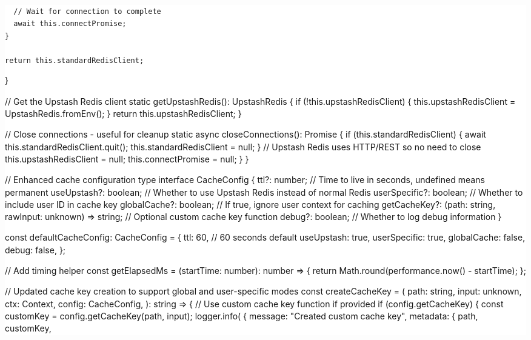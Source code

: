       // Wait for connection to complete
      await this.connectPromise;
    }

    return this.standardRedisClient;

}

// Get the Upstash Redis client
static getUpstashRedis(): UpstashRedis {
if (!this.upstashRedisClient) {
this.upstashRedisClient = UpstashRedis.fromEnv();
}
return this.upstashRedisClient;
}

// Close connections - useful for cleanup
static async closeConnections(): Promise<void> {
if (this.standardRedisClient) {
await this.standardRedisClient.quit();
this.standardRedisClient = null;
}
// Upstash Redis uses HTTP/REST so no need to close
this.upstashRedisClient = null;
this.connectPromise = null;
}
}

// Enhanced cache configuration type
interface CacheConfig {
ttl?: number; // Time to live in seconds, undefined means permanent
useUpstash?: boolean; // Whether to use Upstash Redis instead of normal Redis
userSpecific?: boolean; // Whether to include user ID in cache key
globalCache?: boolean; // If true, ignore user context for caching
getCacheKey?: (path: string, rawInput: unknown) => string; // Optional custom cache key function
debug?: boolean; // Whether to log debug information
}

const defaultCacheConfig: CacheConfig = {
ttl: 60, // 60 seconds default
useUpstash: true,
userSpecific: true,
globalCache: false,
debug: false,
};

// Add timing helper
const getElapsedMs = (startTime: number): number => {
return Math.round(performance.now() - startTime);
};

// Updated cache key creation to support global and user-specific modes
const createCacheKey = (
path: string,
input: unknown,
ctx: Context,
config: CacheConfig,
): string => {
// Use custom cache key function if provided
if (config.getCacheKey) {
const customKey = config.getCacheKey(path, input);
logger.info(
{
message: "Created custom cache key",
metadata: {
path,
customKey,
